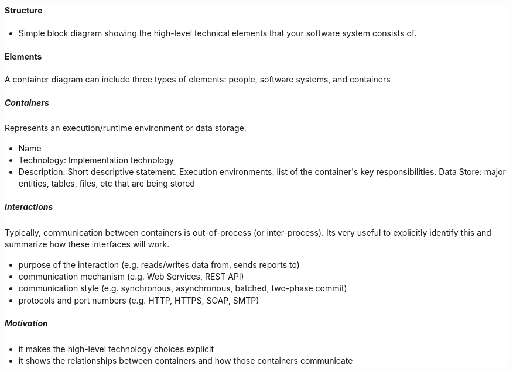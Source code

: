 #### Structure

- Simple block diagram showing the high-level technical elements that your software system consists of.

#### Elements

A container diagram can include three types of elements: people, software systems, and containers

##### Containers

Represents an execution/runtime environment or data storage.

- Name
- Technology: Implementation technology
- Description: Short descriptive statement. Execution environments: list of the container's key responsibilities. Data Store: major entities, tables, files, etc that are being stored

##### Interactions

Typically, communication between containers is out-of-process (or inter-process). Its very useful to explicitly identify this and summarize how these interfaces will work.

- purpose of the interaction (e.g. reads/writes data from, sends reports to)
- communication mechanism (e.g. Web Services, REST API)
- communication style (e.g. synchronous, asynchronous, batched, two-phase commit)
- protocols and port numbers (e.g. HTTP, HTTPS, SOAP, SMTP)

##### Motivation

- it makes the high-level technology choices explicit
- it shows the relationships between containers and how those containers communicate
